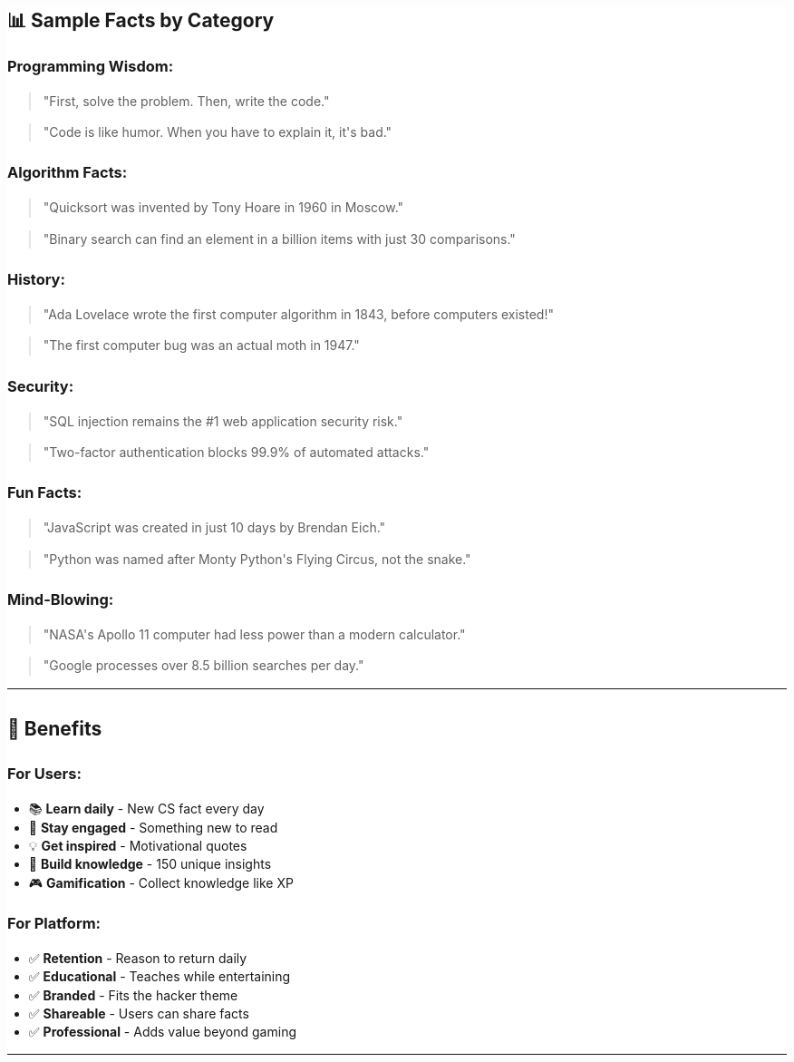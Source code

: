 
## 📊 Sample Facts by Category

### **Programming Wisdom:**
> "First, solve the problem. Then, write the code."

> "Code is like humor. When you have to explain it, it's bad."

### **Algorithm Facts:**
> "Quicksort was invented by Tony Hoare in 1960 in Moscow."

> "Binary search can find an element in a billion items with just 30 comparisons."

### **History:**
> "Ada Lovelace wrote the first computer algorithm in 1843, before computers existed!"

> "The first computer bug was an actual moth in 1947."

### **Security:**
> "SQL injection remains the #1 web application security risk."

> "Two-factor authentication blocks 99.9% of automated attacks."

### **Fun Facts:**
> "JavaScript was created in just 10 days by Brendan Eich."

> "Python was named after Monty Python's Flying Circus, not the snake."

### **Mind-Blowing:**
> "NASA's Apollo 11 computer had less power than a modern calculator."

> "Google processes over 8.5 billion searches per day."

---

## 🎯 Benefits

### **For Users:**
- 📚 **Learn daily** - New CS fact every day
- 🎯 **Stay engaged** - Something new to read
- 💡 **Get inspired** - Motivational quotes
- 🧠 **Build knowledge** - 150 unique insights
- 🎮 **Gamification** - Collect knowledge like XP

### **For Platform:**
- ✅ **Retention** - Reason to return daily
- ✅ **Educational** - Teaches while entertaining
- ✅ **Branded** - Fits the hacker theme
- ✅ **Shareable** - Users can share facts
- ✅ **Professional** - Adds value beyond gaming

---